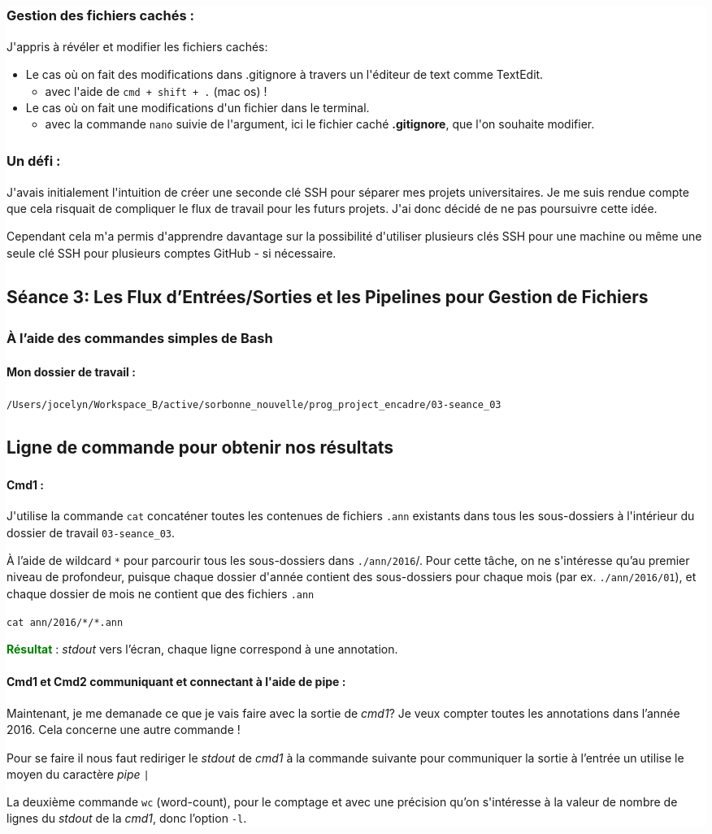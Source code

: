 ### Gestion des fichiers cachés :
J'appris à révéler et modifier les fichiers cachés:
- Le cas où on fait des modifications dans .gitignore à travers un l'éditeur de text comme TextEdit.
	- avec l'aide de `cmd + shift + .` (mac os) !
- Le cas où on fait une modifications  d'un fichier dans le terminal. 
	- avec la commande `nano` suivie de l'argument, ici le fichier caché **.gitignore**, que l'on souhaite modifier.
	
	

### Un défi :
J'avais initialement l'intuition de créer une seconde clé SSH pour séparer mes projets universitaires. Je me suis rendue compte que cela risquait de compliquer le flux de travail pour les futurs projets. J'ai donc décidé de ne pas poursuivre cette idée. 

Cependant cela m'a permis d'apprendre davantage sur la possibilité d'utiliser plusieurs clés SSH pour une machine ou même une seule clé SSH pour plusieurs comptes GitHub - si nécessaire.

## Séance 3: Les Flux d’Entrées/Sorties et les Pipelines pour Gestion de Fichiers

### À l’aide des commandes simples de Bash

#### Mon dossier de travail :
    /Users/jocelyn/Workspace_B/active/sorbonne_nouvelle/prog_project_encadre/03-seance_03

## Ligne de commande pour obtenir nos résultats
#### Cmd1 :
J'utilise la commande `cat` concaténer toutes les contenues de fichiers `.ann` existants dans tous les sous-dossiers à l'intérieur du dossier de travail `03-seance_03`.

À l’aide de wildcard `*` pour parcourir tous les sous-dossiers dans `./ann/2016`/. Pour cette tâche, on ne s'intéresse qu’au premier niveau de profondeur, puisque chaque dossier d'année contient des sous-dossiers pour chaque mois (par ex. `./ann/2016/01`), et chaque dossier de mois ne contient que des fichiers `.ann`



    cat ann/2016/*/*.ann

<span  style="color:green"><strong>Résultat</strong></span> : *stdout* vers l’écran, chaque ligne correspond à une annotation.

#### Cmd1 et Cmd2 communiquant et connectant à l'aide de pipe :
Maintenant, je me demanade ce que je vais faire avec la sortie de *cmd1*? Je veux compter toutes les annotations dans l’année 2016. Cela concerne une autre commande !

Pour se faire il nous faut rediriger le *stdout* de *cmd1* à la commande suivante pour communiquer la sortie à l’entrée un utilise le moyen du caractère *pipe*  `|`

La deuxième commande `wc` (word-count), pour le comptage et avec une précision qu’on s'intéresse à la valeur de nombre de lignes du *stdout* de la *cmd1*, donc l’option `-l`.
